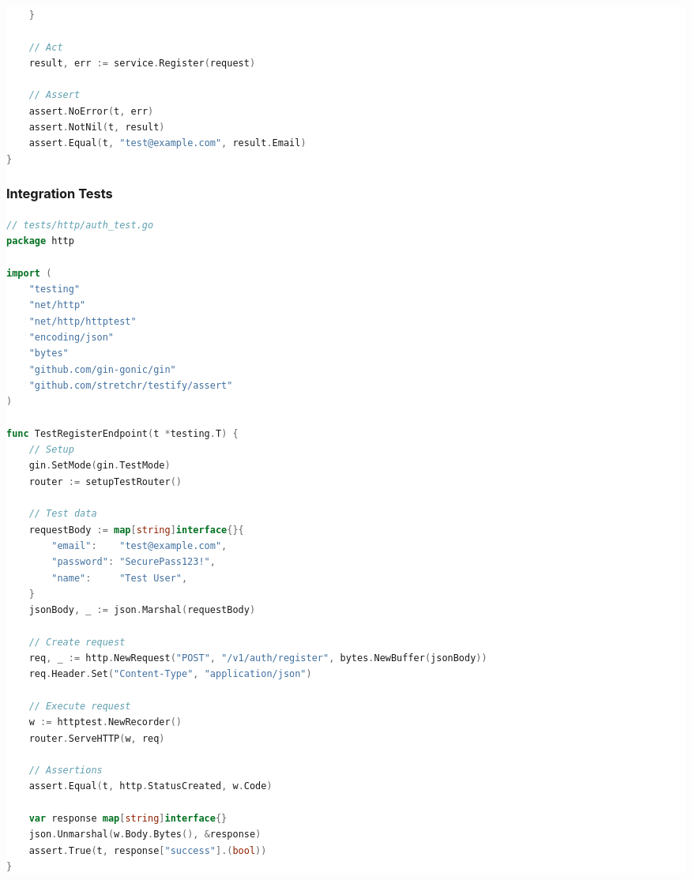 ```go
    }

    // Act
    result, err := service.Register(request)

    // Assert
    assert.NoError(t, err)
    assert.NotNil(t, result)
    assert.Equal(t, "test@example.com", result.Email)
}
```

### Integration Tests

```go
// tests/http/auth_test.go
package http

import (
    "testing"
    "net/http"
    "net/http/httptest"
    "encoding/json"
    "bytes"
    "github.com/gin-gonic/gin"
    "github.com/stretchr/testify/assert"
)

func TestRegisterEndpoint(t *testing.T) {
    // Setup
    gin.SetMode(gin.TestMode)
    router := setupTestRouter()
    
    // Test data
    requestBody := map[string]interface{}{
        "email":    "test@example.com",
        "password": "SecurePass123!",
        "name":     "Test User",
    }
    jsonBody, _ := json.Marshal(requestBody)
    
    // Create request
    req, _ := http.NewRequest("POST", "/v1/auth/register", bytes.NewBuffer(jsonBody))
    req.Header.Set("Content-Type", "application/json")
    
    // Execute request
    w := httptest.NewRecorder()
    router.ServeHTTP(w, req)
    
    // Assertions
    assert.Equal(t, http.StatusCreated, w.Code)
    
    var response map[string]interface{}
    json.Unmarshal(w.Body.Bytes(), &response)
    assert.True(t, response["success"].(bool))
}
```
